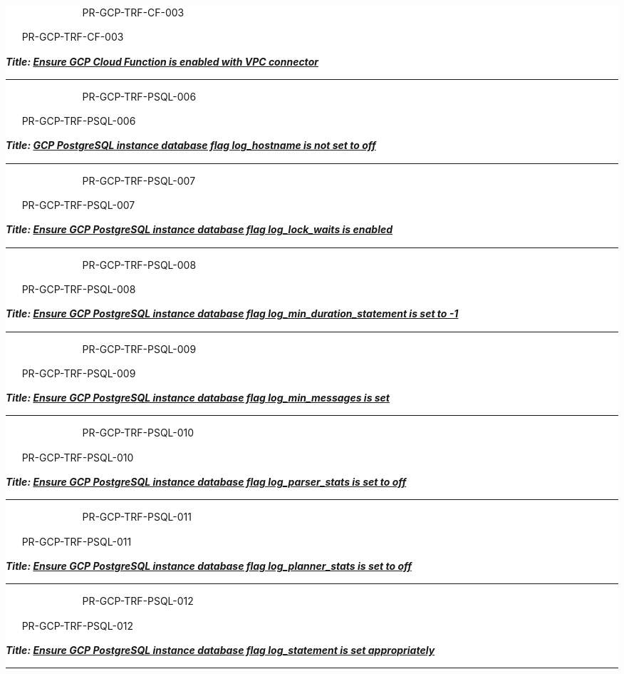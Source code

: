 ***<font color="white">Master Test ID:</font>*** PR-GCP-TRF-CF-003

***<font color="white">ID:</font>*** PR-GCP-TRF-CF-003

***Title: [Ensure GCP Cloud Function is enabled with VPC connector]***

----------------------------------------------------

***<font color="white">Master Test ID:</font>*** PR-GCP-TRF-PSQL-006

***<font color="white">ID:</font>*** PR-GCP-TRF-PSQL-006

***Title: [GCP PostgreSQL instance database flag log_hostname is not set to off]***

----------------------------------------------------

***<font color="white">Master Test ID:</font>*** PR-GCP-TRF-PSQL-007

***<font color="white">ID:</font>*** PR-GCP-TRF-PSQL-007

***Title: [Ensure GCP PostgreSQL instance database flag log_lock_waits is enabled]***

----------------------------------------------------

***<font color="white">Master Test ID:</font>*** PR-GCP-TRF-PSQL-008

***<font color="white">ID:</font>*** PR-GCP-TRF-PSQL-008

***Title: [Ensure GCP PostgreSQL instance database flag log_min_duration_statement is set to -1]***

----------------------------------------------------

***<font color="white">Master Test ID:</font>*** PR-GCP-TRF-PSQL-009

***<font color="white">ID:</font>*** PR-GCP-TRF-PSQL-009

***Title: [Ensure GCP PostgreSQL instance database flag log_min_messages is set]***

----------------------------------------------------

***<font color="white">Master Test ID:</font>*** PR-GCP-TRF-PSQL-010

***<font color="white">ID:</font>*** PR-GCP-TRF-PSQL-010

***Title: [Ensure GCP PostgreSQL instance database flag log_parser_stats is set to off]***

----------------------------------------------------

***<font color="white">Master Test ID:</font>*** PR-GCP-TRF-PSQL-011

***<font color="white">ID:</font>*** PR-GCP-TRF-PSQL-011

***Title: [Ensure GCP PostgreSQL instance database flag log_planner_stats is set to off]***

----------------------------------------------------

***<font color="white">Master Test ID:</font>*** PR-GCP-TRF-PSQL-012

***<font color="white">ID:</font>*** PR-GCP-TRF-PSQL-012

***Title: [Ensure GCP PostgreSQL instance database flag log_statement is set appropriately]***

----------------------------------------------------


[Default Firewall rule should not have any rules (except http and https)]: https://github.com/prancer-io/prancer-compliance-test/tree/master/docs/policies/google/terraform/all/PR-GCP-TRF-FW-001.md
[Ensure Big Query Datasets are not publically accessible]: https://github.com/prancer-io/prancer-compliance-test/tree/master/docs/policies/google/terraform/all/PR-GCP-TRF-BQ-001.md
[Ensure GCP Cloud Function HTTP trigger is secured]: https://github.com/prancer-io/prancer-compliance-test/tree/master/docs/policies/google/terraform/all/PR-GCP-TRF-CF-001.md
[Ensure GCP Cloud Function is enabled with VPC connector]: https://github.com/prancer-io/prancer-compliance-test/tree/master/docs/policies/google/terraform/all/PR-GCP-TRF-CF-003.md
[Ensure GCP Cloud Function is not configured with overly permissive Ingress setting]: https://github.com/prancer-io/prancer-compliance-test/tree/master/docs/policies/google/terraform/all/PR-GCP-TRF-CF-002.md
[Ensure GCP Firewall rule logging is enabled]: https://github.com/prancer-io/prancer-compliance-test/tree/master/docs/policies/google/terraform/all/PR-GCP-TRF-FW-018.md
[Ensure GCP GCE Disk snapshot is encrypted with CSEK]: https://github.com/prancer-io/prancer-compliance-test/tree/master/docs/policies/google/terraform/all/PR-GCP-TRF-INST-008.md
[Ensure GCP HTTPS Load balancer SSL Policy is using restrictive profile]: https://github.com/prancer-io/prancer-compliance-test/tree/master/docs/policies/google/terraform/all/PR-GCP-TRF-INST-009.md
[Ensure GCP HTTPS Load balancer is configured with SSL policy not having TLS version 1.1 or lower]: https://github.com/prancer-io/prancer-compliance-test/tree/master/docs/policies/google/terraform/all/PR-GCP-TRF-INST-010.md
[Ensure GCP KMS encryption key rotating in every 90 days]: https://github.com/prancer-io/prancer-compliance-test/tree/master/docs/policies/google/terraform/all/PR-GCP-TRF-KMS-001.md
[Ensure GCP Kubernetes Engine cluster using Release Channel for version management]: https://github.com/prancer-io/prancer-compliance-test/tree/master/docs/policies/google/terraform/all/PR-GCP-TRF-CLT-027.md
[Ensure GCP Kubernetes Engine cluster workload identity is enabled]: https://github.com/prancer-io/prancer-compliance-test/tree/master/docs/policies/google/terraform/all/PR-GCP-TRF-CLT-028.md
[Ensure GCP Kubernetes cluster Shielded GKE Nodes feature enabled]: https://github.com/prancer-io/prancer-compliance-test/tree/master/docs/policies/google/terraform/all/PR-GCP-TRF-CLT-029.md
[Ensure GCP Kubernetes cluster node auto-repair configuration enabled]: https://github.com/prancer-io/prancer-compliance-test/tree/master/docs/policies/google/terraform/all/PR-GCP-TRF-CLT-030.md
[Ensure GCP Kubernetes cluster node auto-upgrade configuration enabled]: https://github.com/prancer-io/prancer-compliance-test/tree/master/docs/policies/google/terraform/all/PR-GCP-TRF-CLT-031.md
[Ensure GCP Kubernetes cluster shielded GKE node with Secure Boot enabled]: https://github.com/prancer-io/prancer-compliance-test/tree/master/docs/policies/google/terraform/all/PR-GCP-TRF-CLT-032.md
[Ensure GCP Kubernetes cluster shielded GKE node with integrity monitoring enabled]: https://github.com/prancer-io/prancer-compliance-test/tree/master/docs/policies/google/terraform/all/PR-GCP-TRF-CLT-033.md
[Ensure GCP Log bucket retention policy is configured using bucket lock]: https://github.com/prancer-io/prancer-compliance-test/tree/master/docs/policies/google/terraform/all/PR-GCP-TRF-BKT-009.md
[Ensure GCP Log bucket retention policy is enabled]: https://github.com/prancer-io/prancer-compliance-test/tree/master/docs/policies/google/terraform/all/PR-GCP-TRF-BKT-010.md
[Ensure GCP Log metric filter and alert does exists for IAM custom role changes]: https://github.com/prancer-io/prancer-compliance-test/tree/master/docs/policies/google/terraform/all/PR-GCP-TRF-LOG-003.md
[Ensure GCP Log metric filter and alert exists for Audit Configuration Changes]: https://github.com/prancer-io/prancer-compliance-test/tree/master/docs/policies/google/terraform/all/PR-GCP-TRF-LOG-001.md
[Ensure GCP Log metric filter and alert exists for Cloud Storage IAM permission changes]: https://github.com/prancer-io/prancer-compliance-test/tree/master/docs/policies/google/terraform/all/PR-GCP-TRF-LOG-002.md
[Ensure GCP Log metric filter and alert exists for Project Ownership assignments/changes]: https://github.com/prancer-io/prancer-compliance-test/tree/master/docs/policies/google/terraform/all/PR-GCP-TRF-LOG-004.md
[Ensure GCP Log metric filter and alert exists for SQL instance configuration changes]: https://github.com/prancer-io/prancer-compliance-test/tree/master/docs/policies/google/terraform/all/PR-GCP-TRF-LOG-005.md
[Ensure GCP Log metric filter and alert exists for VPC Network Firewall rule changes]: https://github.com/prancer-io/prancer-compliance-test/tree/master/docs/policies/google/terraform/all/PR-GCP-TRF-LOG-006.md
[Ensure GCP Log metric filter and alert exists for VPC network route changes]: https://github.com/prancer-io/prancer-compliance-test/tree/master/docs/policies/google/terraform/all/PR-GCP-TRF-LOG-008.md
[Ensure GCP MySQL instance database flag skip_show_database is set to on]: https://github.com/prancer-io/prancer-compliance-test/tree/master/docs/policies/google/terraform/all/PR-GCP-TRF-SQL-001.md
[Ensure GCP MySQL instance with local_infile database flag is not enabled]: https://github.com/prancer-io/prancer-compliance-test/tree/master/docs/policies/google/terraform/all/PR-GCP-TRF-SQL-002.md
[Ensure GCP PostgreSQL instance database flag log_connections is enabled]: https://github.com/prancer-io/prancer-compliance-test/tree/master/docs/policies/google/terraform/all/PR-GCP-TRF-PSQL-001.md
[Ensure GCP PostgreSQL instance database flag log_disconnections is enabled]: https://github.com/prancer-io/prancer-compliance-test/tree/master/docs/policies/google/terraform/all/PR-GCP-TRF-PSQL-002.md
[Ensure GCP PostgreSQL instance database flag log_duration is set to on]: https://github.com/prancer-io/prancer-compliance-test/tree/master/docs/policies/google/terraform/all/PR-GCP-TRF-PSQL-003.md
[Ensure GCP PostgreSQL instance database flag log_error_verbosity is set to default or stricter]: https://github.com/prancer-io/prancer-compliance-test/tree/master/docs/policies/google/terraform/all/PR-GCP-TRF-PSQL-004.md
[Ensure GCP PostgreSQL instance database flag log_executor_stats is set to off]: https://github.com/prancer-io/prancer-compliance-test/tree/master/docs/policies/google/terraform/all/PR-GCP-TRF-PSQL-005.md
[Ensure GCP PostgreSQL instance database flag log_lock_waits is enabled]: https://github.com/prancer-io/prancer-compliance-test/tree/master/docs/policies/google/terraform/all/PR-GCP-TRF-PSQL-007.md
[Ensure GCP PostgreSQL instance database flag log_min_duration_statement is set to -1]: https://github.com/prancer-io/prancer-compliance-test/tree/master/docs/policies/google/terraform/all/PR-GCP-TRF-PSQL-008.md
[Ensure GCP PostgreSQL instance database flag log_min_messages is set]: https://github.com/prancer-io/prancer-compliance-test/tree/master/docs/policies/google/terraform/all/PR-GCP-TRF-PSQL-009.md
[Ensure GCP PostgreSQL instance database flag log_parser_stats is set to off]: https://github.com/prancer-io/prancer-compliance-test/tree/master/docs/policies/google/terraform/all/PR-GCP-TRF-PSQL-010.md
[Ensure GCP PostgreSQL instance database flag log_planner_stats is set to off]: https://github.com/prancer-io/prancer-compliance-test/tree/master/docs/policies/google/terraform/all/PR-GCP-TRF-PSQL-011.md
[Ensure GCP PostgreSQL instance database flag log_statement is set appropriately]: https://github.com/prancer-io/prancer-compliance-test/tree/master/docs/policies/google/terraform/all/PR-GCP-TRF-PSQL-012.md
[Ensure GCP PostgreSQL instance database flag log_statement_stats is set to off]: https://github.com/prancer-io/prancer-compliance-test/tree/master/docs/policies/google/terraform/all/PR-GCP-TRF-PSQL-013.md
[Ensure GCP PostgreSQL instance database flag log_temp_files is set to 0]: https://github.com/prancer-io/prancer-compliance-test/tree/master/docs/policies/google/terraform/all/PR-GCP-TRF-PSQL-014.md
[Ensure GCP PostgreSQL instance with log_checkpoints database flag is enabled]: https://github.com/prancer-io/prancer-compliance-test/tree/master/docs/policies/google/terraform/all/PR-GCP-TRF-PSQL-015.md
[Ensure GCP Pub/Sub topic is encrypted using a customer-managed encryption key]: https://github.com/prancer-io/prancer-compliance-test/tree/master/docs/policies/google/terraform/all/PR-GCP-TRF-PUB-001.md
[Ensure GCP SQL Instances contains Label information]: https://github.com/prancer-io/prancer-compliance-test/tree/master/docs/policies/google/terraform/all/PR-GCP-TRF-SQL-003.md
[Ensure GCP SQL Server instance database flag 'cross db ownership chaining' is disabled]: https://github.com/prancer-io/prancer-compliance-test/tree/master/docs/policies/google/terraform/all/PR-GCP-TRF-SQL-005.md
[Ensure GCP SQL database instance is configured with automated backups]: https://github.com/prancer-io/prancer-compliance-test/tree/master/docs/policies/google/terraform/all/PR-GCP-TRF-SQL-006.md
[Ensure GCP SQL database is not assigned with public IP]: https://github.com/prancer-io/prancer-compliance-test/tree/master/docs/policies/google/terraform/all/PR-GCP-TRF-SQL-007.md
[Ensure GCP SQL instance is not configured with overly permissive authorized networks]: https://github.com/prancer-io/prancer-compliance-test/tree/master/docs/policies/google/terraform/all/PR-GCP-TRF-SQL-008.md
[Ensure GCP SQL server instance database flag external scripts enabled is set to off]: https://github.com/prancer-io/prancer-compliance-test/tree/master/docs/policies/google/terraform/all/PR-GCP-TRF-SQL-009.md
[Ensure GCP SQL server instance database flag remote access is set to off]: https://github.com/prancer-io/prancer-compliance-test/tree/master/docs/policies/google/terraform/all/PR-GCP-TRF-SQL-010.md
[Ensure GCP SQL server instance database flag user connections is set]: https://github.com/prancer-io/prancer-compliance-test/tree/master/docs/policies/google/terraform/all/PR-GCP-TRF-SQL-011.md
[Ensure GCP SQL server instance database flag user options is not set]: https://github.com/prancer-io/prancer-compliance-test/tree/master/docs/policies/google/terraform/all/PR-GCP-TRF-SQL-012.md
[Ensure GCP VM instance not configured with default service account]: https://github.com/prancer-io/prancer-compliance-test/tree/master/docs/policies/google/terraform/all/PR-GCP-TRF-INST-011.md
[Ensure GCP VM instance not have the external IP address]: https://github.com/prancer-io/prancer-compliance-test/tree/master/docs/policies/google/terraform/all/PR-GCP-TRF-INST-014.md
[Ensure GCP VM instance not using a default service account with full access to all Cloud APIs]: https://github.com/prancer-io/prancer-compliance-test/tree/master/docs/policies/google/terraform/all/PR-GCP-TRF-INST-012.md
[Ensure GCP VM instance with Shielded VM features enabled]: https://github.com/prancer-io/prancer-compliance-test/tree/master/docs/policies/google/terraform/all/PR-GCP-TRF-INST-013.md
[Ensure GCP storage bucket is configured with default Event-Based hold]: https://github.com/prancer-io/prancer-compliance-test/tree/master/docs/policies/google/terraform/all/PR-GCP-TRF-BKT-007.md
[Ensure GCP storage bucket is not logging to itself]: https://github.com/prancer-io/prancer-compliance-test/tree/master/docs/policies/google/terraform/all/PR-GCP-TRF-BKT-008.md
[Ensure SQL Server instance database flag 'contained database authentication' is disabled]: https://github.com/prancer-io/prancer-compliance-test/tree/master/docs/policies/google/terraform/all/PR-GCP-TRF-SQL-004.md
[Ensure cloud storage bucket with uniform bucket-level access enabled]: https://github.com/prancer-io/prancer-compliance-test/tree/master/docs/policies/google/terraform/all/PR-GCP-TRF-BKT-006.md
[GCP Cloud DNS has DNSSEC disabled]: https://github.com/prancer-io/prancer-compliance-test/tree/master/docs/policies/google/terraform/all/PR-GCP-TRF-MZ-001.md
[GCP Cloud DNS zones using RSASHA1 algorithm for DNSSEC key-signing]: https://github.com/prancer-io/prancer-compliance-test/tree/master/docs/policies/google/terraform/all/PR-GCP-TRF-MZ-002.md
[GCP Cloud DNS zones using RSASHA1 algorithm for DNSSEC zone-signing]: https://github.com/prancer-io/prancer-compliance-test/tree/master/docs/policies/google/terraform/all/PR-GCP-TRF-MZ-003.md
[GCP Firewall rule allows internet traffic to DNS port (53)]: https://github.com/prancer-io/prancer-compliance-test/tree/master/docs/policies/google/terraform/all/PR-GCP-TRF-FW-002.md
[GCP Firewall rule allows internet traffic to FTP port (21)]: https://github.com/prancer-io/prancer-compliance-test/tree/master/docs/policies/google/terraform/all/PR-GCP-TRF-FW-003.md
[GCP Firewall rule allows internet traffic to HTTP port (80)]: https://github.com/prancer-io/prancer-compliance-test/tree/master/docs/policies/google/terraform/all/PR-GCP-TRF-FW-004.md
[GCP Firewall rule allows internet traffic to Microsoft-DS port (445)]: https://github.com/prancer-io/prancer-compliance-test/tree/master/docs/policies/google/terraform/all/PR-GCP-TRF-FW-005.md
[GCP Firewall rule allows internet traffic to MongoDB port (27017)]: https://github.com/prancer-io/prancer-compliance-test/tree/master/docs/policies/google/terraform/all/PR-GCP-TRF-FW-006.md
[GCP Firewall rule allows internet traffic to MySQL DB port (3306)]: https://github.com/prancer-io/prancer-compliance-test/tree/master/docs/policies/google/terraform/all/PR-GCP-TRF-FW-007.md
[GCP Firewall rule allows internet traffic to NetBIOS-SSN port (139)]: https://github.com/prancer-io/prancer-compliance-test/tree/master/docs/policies/google/terraform/all/PR-GCP-TRF-FW-008.md
[GCP Firewall rule allows internet traffic to Oracle DB port (1521)]: https://github.com/prancer-io/prancer-compliance-test/tree/master/docs/policies/google/terraform/all/PR-GCP-TRF-FW-009.md
[GCP Firewall rule allows internet traffic to POP3 port (110)]: https://github.com/prancer-io/prancer-compliance-test/tree/master/docs/policies/google/terraform/all/PR-GCP-TRF-FW-010.md
[GCP Firewall rule allows internet traffic to PostgreSQL port (5432)]: https://github.com/prancer-io/prancer-compliance-test/tree/master/docs/policies/google/terraform/all/PR-GCP-TRF-FW-011.md
[GCP Firewall rule allows internet traffic to RDP port (3389)]: https://github.com/prancer-io/prancer-compliance-test/tree/master/docs/policies/google/terraform/all/PR-GCP-TRF-FW-012.md
[GCP Firewall rule allows internet traffic to SMTP port (25)]: https://github.com/prancer-io/prancer-compliance-test/tree/master/docs/policies/google/terraform/all/PR-GCP-TRF-FW-013.md
[GCP Firewall rule allows internet traffic to SSH port (22)]: https://github.com/prancer-io/prancer-compliance-test/tree/master/docs/policies/google/terraform/all/PR-GCP-TRF-FW-014.md
[GCP Firewall rule allows internet traffic to Telnet port (23)]: https://github.com/prancer-io/prancer-compliance-test/tree/master/docs/policies/google/terraform/all/PR-GCP-TRF-FW-015.md
[GCP Firewall rules allow inbound traffic from anywhere with no target tags set]: https://github.com/prancer-io/prancer-compliance-test/tree/master/docs/policies/google/terraform/all/PR-GCP-TRF-FW-016.md
[GCP Firewall with Inbound rule overly permissive to All Traffic]: https://github.com/prancer-io/prancer-compliance-test/tree/master/docs/policies/google/terraform/all/PR-GCP-TRF-FW-017.md
[GCP Kubernetes Engine Cluster Nodes have default Service account for Project access]: https://github.com/prancer-io/prancer-compliance-test/tree/master/docs/policies/google/terraform/all/PR-GCP-TRF-CLT-001.md
[GCP Kubernetes Engine Clusters Basic Authentication is set to Enabled]: https://github.com/prancer-io/prancer-compliance-test/tree/master/docs/policies/google/terraform/all/PR-GCP-TRF-CLT-002.md
[GCP Kubernetes Engine Clusters Client Certificate is set to Disabled]: https://github.com/prancer-io/prancer-compliance-test/tree/master/docs/policies/google/terraform/all/PR-GCP-TRF-CLT-003.md
[GCP Kubernetes Engine Clusters have Alias IP disabled]: https://github.com/prancer-io/prancer-compliance-test/tree/master/docs/policies/google/terraform/all/PR-GCP-TRF-CLT-004.md
[GCP Kubernetes Engine Clusters have Alpha cluster feature enabled]: https://github.com/prancer-io/prancer-compliance-test/tree/master/docs/policies/google/terraform/all/PR-GCP-TRF-CLT-005.md
[GCP Kubernetes Engine Clusters have HTTP load balancing disabled]: https://github.com/prancer-io/prancer-compliance-test/tree/master/docs/policies/google/terraform/all/PR-GCP-TRF-CLT-006.md
[GCP Kubernetes Engine Clusters have Legacy Authorization enabled]: https://github.com/prancer-io/prancer-compliance-test/tree/master/docs/policies/google/terraform/all/PR-GCP-TRF-CLT-007.md
[GCP Kubernetes Engine Clusters have Master authorized networks disabled]: https://github.com/prancer-io/prancer-compliance-test/tree/master/docs/policies/google/terraform/all/PR-GCP-TRF-CLT-008.md
[GCP Kubernetes Engine Clusters have Network policy disabled]: https://github.com/prancer-io/prancer-compliance-test/tree/master/docs/policies/google/terraform/all/PR-GCP-TRF-CLT-009.md
[GCP Kubernetes Engine Clusters have Stackdriver Logging disabled]: https://github.com/prancer-io/prancer-compliance-test/tree/master/docs/policies/google/terraform/all/PR-GCP-TRF-CLT-010.md
[GCP Kubernetes Engine Clusters have Stackdriver Monitoring disabled]: https://github.com/prancer-io/prancer-compliance-test/tree/master/docs/policies/google/terraform/all/PR-GCP-TRF-CLT-011.md
[GCP Kubernetes Engine Clusters have binary authorization disabled]: https://github.com/prancer-io/prancer-compliance-test/tree/master/docs/policies/google/terraform/all/PR-GCP-TRF-CLT-012.md
[GCP Kubernetes Engine Clusters have legacy compute engine metadata endpoints enabled]: https://github.com/prancer-io/prancer-compliance-test/tree/master/docs/policies/google/terraform/all/PR-GCP-TRF-CLT-013.md
[GCP Kubernetes Engine Clusters have pod security policy disabled]: https://github.com/prancer-io/prancer-compliance-test/tree/master/docs/policies/google/terraform/all/PR-GCP-TRF-CLT-014.md
[GCP Kubernetes Engine Clusters not configured with network traffic egress metering]: https://github.com/prancer-io/prancer-compliance-test/tree/master/docs/policies/google/terraform/all/PR-GCP-TRF-CLT-015.md
[GCP Kubernetes Engine Clusters not configured with private cluster]: https://github.com/prancer-io/prancer-compliance-test/tree/master/docs/policies/google/terraform/all/PR-GCP-TRF-CLT-016.md
[GCP Kubernetes Engine Clusters not configured with private nodes feature]: https://github.com/prancer-io/prancer-compliance-test/tree/master/docs/policies/google/terraform/all/PR-GCP-TRF-CLT-017.md
[GCP Kubernetes Engine Clusters not using Container-Optimized OS for Node image]: https://github.com/prancer-io/prancer-compliance-test/tree/master/docs/policies/google/terraform/all/PR-GCP-TRF-CLT-018.md
[GCP Kubernetes Engine Clusters using the default network]: https://github.com/prancer-io/prancer-compliance-test/tree/master/docs/policies/google/terraform/all/PR-GCP-TRF-CLT-019.md
[GCP Kubernetes Engine Clusters without any label information]: https://github.com/prancer-io/prancer-compliance-test/tree/master/docs/policies/google/terraform/all/PR-GCP-TRF-CLT-021.md
[GCP Kubernetes cluster Application-layer Secrets not encrypted]: https://github.com/prancer-io/prancer-compliance-test/tree/master/docs/policies/google/terraform/all/PR-GCP-TRF-CLT-022.md
[GCP Kubernetes cluster intra-node visibility disabled]: https://github.com/prancer-io/prancer-compliance-test/tree/master/docs/policies/google/terraform/all/PR-GCP-TRF-CLT-023.md
[GCP Kubernetes cluster istioConfig not enabled]: https://github.com/prancer-io/prancer-compliance-test/tree/master/docs/policies/google/terraform/all/PR-GCP-TRF-CLT-024.md
[GCP Kubernetes cluster not in redundant zones]: https://github.com/prancer-io/prancer-compliance-test/tree/master/docs/policies/google/terraform/all/PR-GCP-TRF-CLT-025.md
[GCP Load balancer HTTPS target proxy configured with default SSL policy instead of custom SSL policy]: https://github.com/prancer-io/prancer-compliance-test/tree/master/docs/policies/google/terraform/all/PR-GCP-TRF-THP-001.md
[GCP Load balancer HTTPS target proxy is not configured with QUIC protocol]: https://github.com/prancer-io/prancer-compliance-test/tree/master/docs/policies/google/terraform/all/PR-GCP-TRF-THP-002.md
[GCP Log metric filter and alert exists for VPC network changes]: https://github.com/prancer-io/prancer-compliance-test/tree/master/docs/policies/google/terraform/all/PR-GCP-TRF-LOG-007.md
[GCP PostgreSQL instance database flag log_hostname is not set to off]: https://github.com/prancer-io/prancer-compliance-test/tree/master/docs/policies/google/terraform/all/PR-GCP-TRF-PSQL-006.md
[GCP SQL Instances without any Label information]: https://github.com/prancer-io/prancer-compliance-test/tree/master/docs/policies/google/terraform/all/PR-GCP-TRF-SQLI-001.md
[GCP Storage bucket encrypted using default KMS key instead of a customer-managed key]: https://github.com/prancer-io/prancer-compliance-test/tree/master/docs/policies/google/terraform/all/PR-GCP-TRF-BKT-001.md
[GCP Storage log buckets have object versioning disabled]: https://github.com/prancer-io/prancer-compliance-test/tree/master/docs/policies/google/terraform/all/PR-GCP-TRF-BKT-002.md
[GCP VM disks not encrypted with Customer-Supplied Encryption Keys (CSEK)]: https://github.com/prancer-io/prancer-compliance-test/tree/master/docs/policies/google/terraform/all/PR-GCP-TRF-DISK-001.md
[GCP VM instances have IP forwarding enabled]: https://github.com/prancer-io/prancer-compliance-test/tree/master/docs/policies/google/terraform/all/PR-GCP-TRF-INST-001.md
[GCP VM instances have block project-wide SSH keys feature disabled]: https://github.com/prancer-io/prancer-compliance-test/tree/master/docs/policies/google/terraform/all/PR-GCP-TRF-INST-002.md
[GCP VM instances have serial port access enabled]: https://github.com/prancer-io/prancer-compliance-test/tree/master/docs/policies/google/terraform/all/PR-GCP-TRF-INST-003.md
[GCP VPC Flow logs for the subnet is set to Off]: https://github.com/prancer-io/prancer-compliance-test/tree/master/docs/policies/google/terraform/all/PR-GCP-TRF-SUBN-001.md
[GCP VPC Network subnets have Private Google access disabled]: https://github.com/prancer-io/prancer-compliance-test/tree/master/docs/policies/google/terraform/all/PR-GCP-TRF-SUBN-002.md
[GCP project is configured with legacy network]: https://github.com/prancer-io/prancer-compliance-test/tree/master/docs/policies/google/terraform/all/PR-GCP-TRF-NET-001.md
[GCP project is using the default network]: https://github.com/prancer-io/prancer-compliance-test/tree/master/docs/policies/google/terraform/all/PR-GCP-TRF-NET-002.md
[JMSAppender in Log4j 1.2 is vulnerable to deserialization of untrusted data when the attacker has write access to the Log4j configuration]: https://github.com/prancer-io/prancer-compliance-test/tree/master/docs/policies/google/terraform/all/PR-GCP-TRF-WAF-001.md
[Logging on the Stackdriver exported Bucket is disabled]: https://github.com/prancer-io/prancer-compliance-test/tree/master/docs/policies/google/terraform/all/PR-GCP-TRF-BKT-003.md
[SQL DB Instance backup Binary logs configuration is not enabled]: https://github.com/prancer-io/prancer-compliance-test/tree/master/docs/policies/google/terraform/all/PR-GCP-TRF-SQLI-002.md
[SQL DB instance backup configuration is not enabled]: https://github.com/prancer-io/prancer-compliance-test/tree/master/docs/policies/google/terraform/all/PR-GCP-TRF-SQLI-003.md
[SQL Instances do not have SSL configured]: https://github.com/prancer-io/prancer-compliance-test/tree/master/docs/policies/google/terraform/all/PR-GCP-TRF-SQLI-004.md
[SQL Instances with network authorization exposing them to the Internet]: https://github.com/prancer-io/prancer-compliance-test/tree/master/docs/policies/google/terraform/all/PR-GCP-TRF-SQLI-005.md
[Storage Bucket does not have Access and Storage Logging enabled]: https://github.com/prancer-io/prancer-compliance-test/tree/master/docs/policies/google/terraform/all/PR-GCP-TRF-BKT-004.md
[Storage Buckets with publicly accessible Stackdriver logs]: https://github.com/prancer-io/prancer-compliance-test/tree/master/docs/policies/google/terraform/all/PR-GCP-TRF-BKT-005.md
[There is a possibility that secure password is exposed]: https://github.com/prancer-io/prancer-compliance-test/tree/master/docs/policies/google/terraform/all/PR-AWS-0001-RGX.md
[VM Instances enabled with Pre-Emptible termination]: https://github.com/prancer-io/prancer-compliance-test/tree/master/docs/policies/google/terraform/all/PR-GCP-TRF-INST-004.md
[VM Instances without any Custom metadata information]: https://github.com/prancer-io/prancer-compliance-test/tree/master/docs/policies/google/terraform/all/PR-GCP-TRF-INST-005.md
[VM Instances without any Label information]: https://github.com/prancer-io/prancer-compliance-test/tree/master/docs/policies/google/terraform/all/PR-GCP-TRF-INST-006.md
[VM instances without metadata, zone or label information]: https://github.com/prancer-io/prancer-compliance-test/tree/master/docs/policies/google/terraform/all/PR-GCP-TRF-INST-007.md